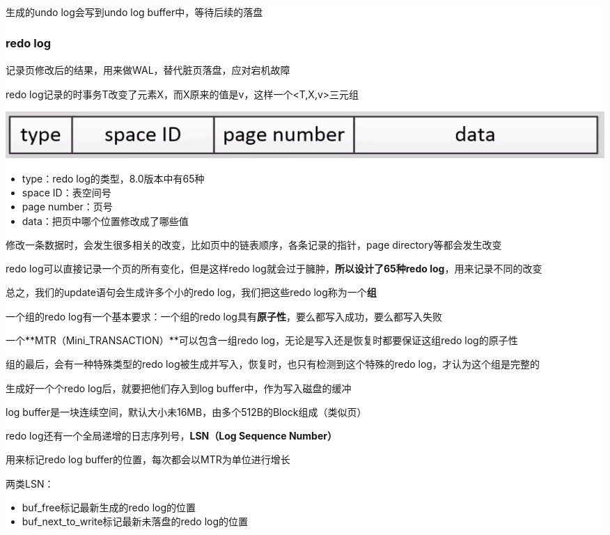 

生成的undo log会写到undo log buffer中，等待后续的落盘









### redo log

记录页修改后的结果，用来做WAL，替代脏页落盘，应对宕机故障

redo log记录的时事务T改变了元素X，而X原来的值是v，这样一个<T,X,v>三元组



![image-20221229151751737](images/image-20221229151751737.png)

- type：redo log的类型，8.0版本中有65种
- space ID：表空间号
- page number：页号
- data：把页中哪个位置修改成了哪些值



修改一条数据时，会发生很多相关的改变，比如页中的链表顺序，各条记录的指针，page directory等都会发生改变

redo log可以直接记录一个页的所有变化，但是这样redo log就会过于臃肿，**所以设计了65种redo log**，用来记录不同的改变



总之，我们的update语句会生成许多个小的redo log，我们把这些redo log称为一个**组**

一个组的redo log有一个基本要求：一个组的redo log具有**原子性**，要么都写入成功，要么都写入失败



一个**MTR（Mini_TRANSACTION）**可以包含一组redo log，无论是写入还是恢复时都要保证这组redo log的原子性

组的最后，会有一种特殊类型的redo log被生成并写入，恢复时，也只有检测到这个特殊的redo log，才认为这个组是完整的





生成好一个个redo log后，就要把他们存入到log buffer中，作为写入磁盘的缓冲

log buffer是一块连续空间，默认大小未16MB，由多个512B的Block组成（类似页）





redo log还有一个全局递增的日志序列号，**LSN（Log Sequence Number）**

用来标记redo log buffer的位置，每次都会以MTR为单位进行增长

两类LSN：

- buf_free标记最新生成的redo log的位置
- buf_next_to_write标记最新未落盘的redo log的位置
